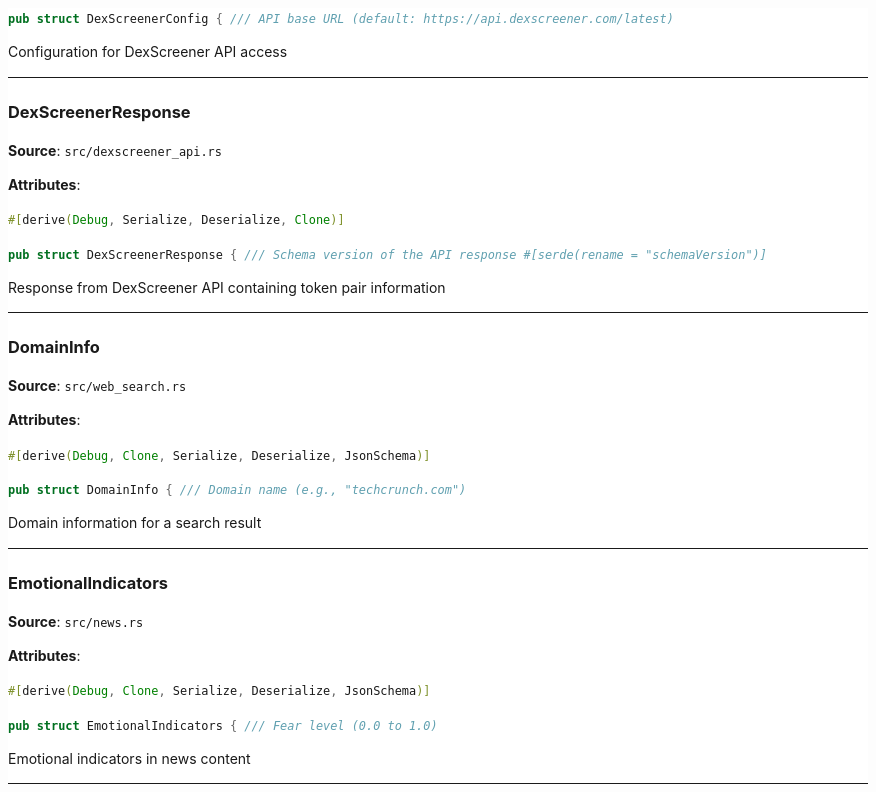 ```rust
pub struct DexScreenerConfig { /// API base URL (default: https://api.dexscreener.com/latest)
```

Configuration for DexScreener API access

---

### DexScreenerResponse

**Source**: `src/dexscreener_api.rs`

**Attributes**:
```rust
#[derive(Debug, Serialize, Deserialize, Clone)]
```

```rust
pub struct DexScreenerResponse { /// Schema version of the API response #[serde(rename = "schemaVersion")]
```

Response from DexScreener API containing token pair information

---

### DomainInfo

**Source**: `src/web_search.rs`

**Attributes**:
```rust
#[derive(Debug, Clone, Serialize, Deserialize, JsonSchema)]
```

```rust
pub struct DomainInfo { /// Domain name (e.g., "techcrunch.com")
```

Domain information for a search result

---

### EmotionalIndicators

**Source**: `src/news.rs`

**Attributes**:
```rust
#[derive(Debug, Clone, Serialize, Deserialize, JsonSchema)]
```

```rust
pub struct EmotionalIndicators { /// Fear level (0.0 to 1.0)
```

Emotional indicators in news content

---
